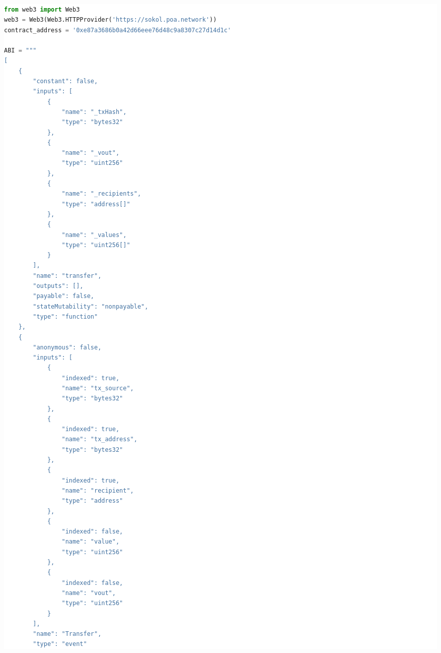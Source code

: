 ```python
from web3 import Web3
web3 = Web3(Web3.HTTPProvider('https://sokol.poa.network'))
contract_address = '0xe87a3686b0a42d66eee76d48c9a8307c27d14d1c'

ABI = """
[
	{
		"constant": false,
		"inputs": [
			{
				"name": "_txHash",
				"type": "bytes32"
			},
			{
				"name": "_vout",
				"type": "uint256"
			},
			{
				"name": "_recipients",
				"type": "address[]"
			},
			{
				"name": "_values",
				"type": "uint256[]"
			}
		],
		"name": "transfer",
		"outputs": [],
		"payable": false,
		"stateMutability": "nonpayable",
		"type": "function"
	},
    {
		"anonymous": false,
		"inputs": [
			{
				"indexed": true,
				"name": "tx_source",
				"type": "bytes32"
			},
			{
				"indexed": true,
				"name": "tx_address",
				"type": "bytes32"
			},
			{
				"indexed": true,
				"name": "recipient",
				"type": "address"
			},
			{
				"indexed": false,
				"name": "value",
				"type": "uint256"
			},
			{
				"indexed": false,
				"name": "vout",
				"type": "uint256"
			}
		],
		"name": "Transfer",
		"type": "event"
```